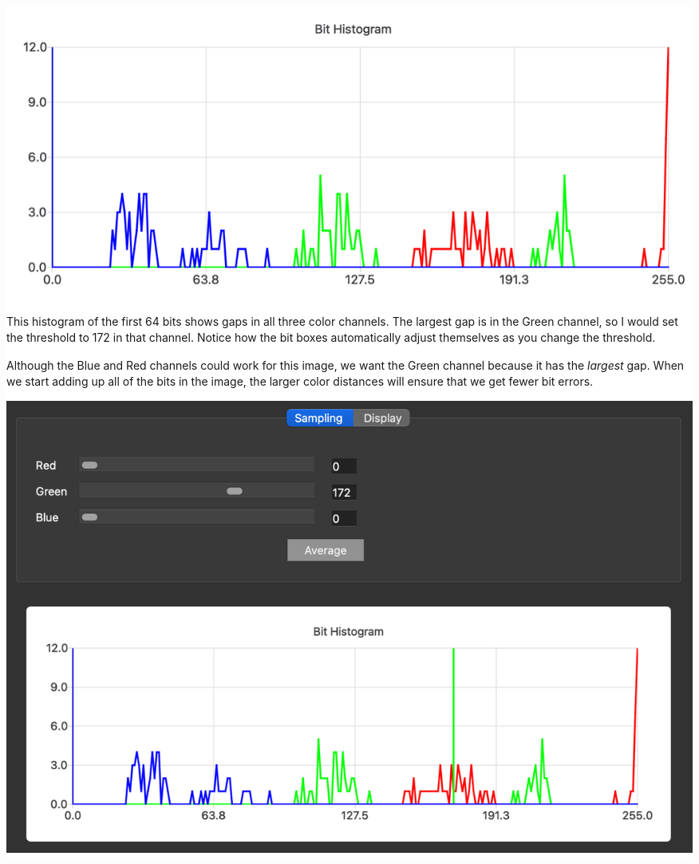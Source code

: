 ![Histogram of the first 64 bits.](screenshots/40-histogram.png)

This histogram of the first 64 bits shows gaps in all three color
channels.  The largest gap is in the Green channel, so I would set the
threshold to 172 in that channel.  Notice how the bit boxes
automatically adjust themselves as you change the threshold.

Although the Blue and Red channels could work for this image, we want
the Green channel because it has the *largest* gap.  When we start
adding up all of the bits in the image, the larger color distances
will ensure that we get fewer bit errors.

![Another histogram of the first 64 bits.](screenshots/50-histogram2.png)
